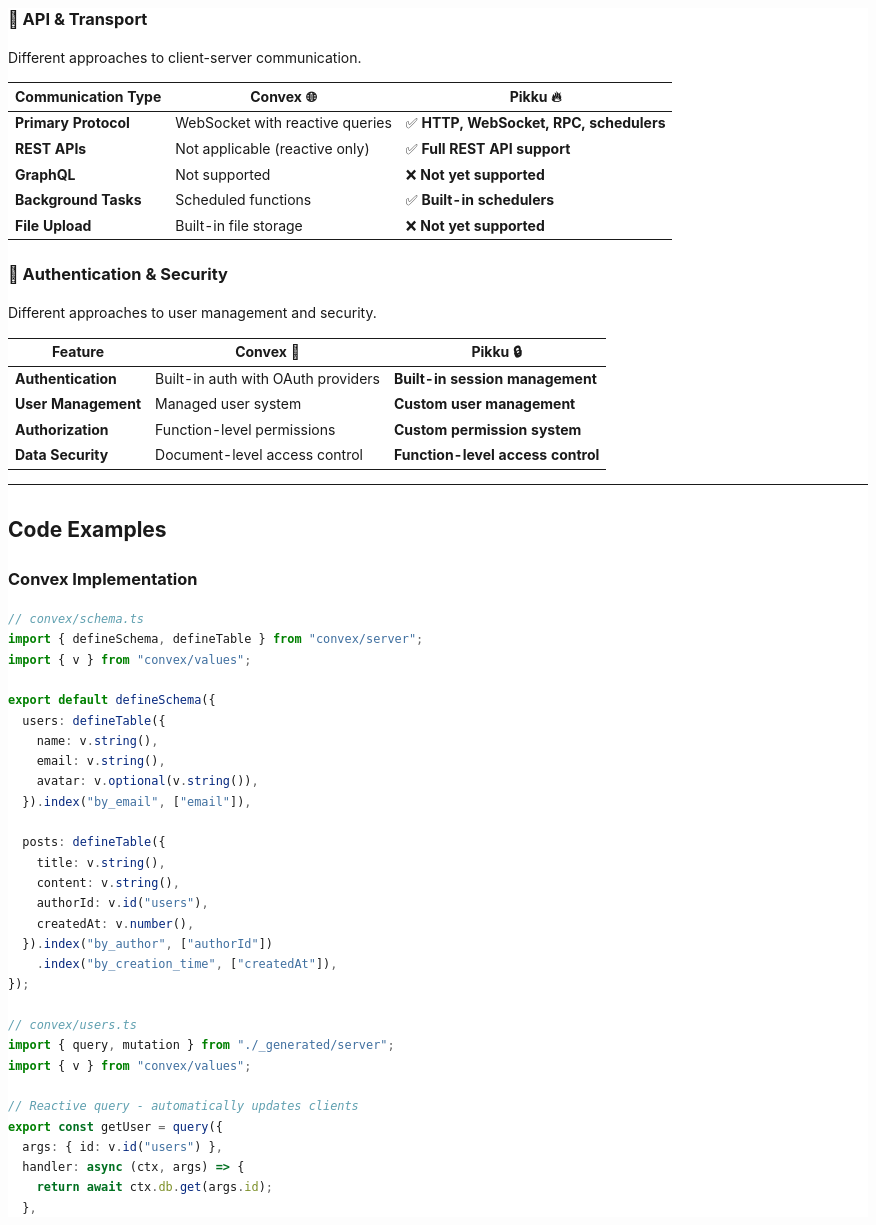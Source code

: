 ### **🔗 API & Transport**
Different approaches to client-server communication.

| Communication Type     | **Convex** 🌐                  | **Pikku** 🔥                     |
|------------------------|---------------------------------|---------------------------------|
| **Primary Protocol**   | WebSocket with reactive queries | ✅ **HTTP, WebSocket, RPC, schedulers** |
| **REST APIs**          | Not applicable (reactive only)  | ✅ **Full REST API support** |
| **GraphQL**            | Not supported                   | ❌ **Not yet supported** |
| **Background Tasks**   | Scheduled functions             | ✅ **Built-in schedulers** |
| **File Upload**        | Built-in file storage           | ❌ **Not yet supported** |

### **🔑 Authentication & Security**
Different approaches to user management and security.

| Feature                | **Convex** 🔐                  | **Pikku** 🔒                   |
|------------------------|---------------------------------|--------------------------------|
| **Authentication**     | Built-in auth with OAuth providers | **Built-in session management** |
| **User Management**    | Managed user system             | **Custom user management** |
| **Authorization**      | Function-level permissions      | **Custom permission system** |
| **Data Security**      | Document-level access control   | **Function-level access control** |

---

## **Code Examples**

### **Convex Implementation**
```typescript
// convex/schema.ts
import { defineSchema, defineTable } from "convex/server";
import { v } from "convex/values";

export default defineSchema({
  users: defineTable({
    name: v.string(),
    email: v.string(),
    avatar: v.optional(v.string()),
  }).index("by_email", ["email"]),
  
  posts: defineTable({
    title: v.string(),
    content: v.string(),
    authorId: v.id("users"),
    createdAt: v.number(),
  }).index("by_author", ["authorId"])
    .index("by_creation_time", ["createdAt"]),
});

// convex/users.ts
import { query, mutation } from "./_generated/server";
import { v } from "convex/values";

// Reactive query - automatically updates clients
export const getUser = query({
  args: { id: v.id("users") },
  handler: async (ctx, args) => {
    return await ctx.db.get(args.id);
  },
```